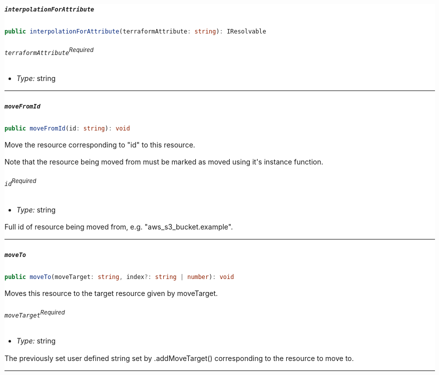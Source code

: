 ##### `interpolationForAttribute` <a name="interpolationForAttribute" id="@cdktf/provider-cloudflare.zeroTrustSplitTunnel.ZeroTrustSplitTunnel.interpolationForAttribute"></a>

```typescript
public interpolationForAttribute(terraformAttribute: string): IResolvable
```

###### `terraformAttribute`<sup>Required</sup> <a name="terraformAttribute" id="@cdktf/provider-cloudflare.zeroTrustSplitTunnel.ZeroTrustSplitTunnel.interpolationForAttribute.parameter.terraformAttribute"></a>

- *Type:* string

---

##### `moveFromId` <a name="moveFromId" id="@cdktf/provider-cloudflare.zeroTrustSplitTunnel.ZeroTrustSplitTunnel.moveFromId"></a>

```typescript
public moveFromId(id: string): void
```

Move the resource corresponding to "id" to this resource.

Note that the resource being moved from must be marked as moved using it's instance function.

###### `id`<sup>Required</sup> <a name="id" id="@cdktf/provider-cloudflare.zeroTrustSplitTunnel.ZeroTrustSplitTunnel.moveFromId.parameter.id"></a>

- *Type:* string

Full id of resource being moved from, e.g. "aws_s3_bucket.example".

---

##### `moveTo` <a name="moveTo" id="@cdktf/provider-cloudflare.zeroTrustSplitTunnel.ZeroTrustSplitTunnel.moveTo"></a>

```typescript
public moveTo(moveTarget: string, index?: string | number): void
```

Moves this resource to the target resource given by moveTarget.

###### `moveTarget`<sup>Required</sup> <a name="moveTarget" id="@cdktf/provider-cloudflare.zeroTrustSplitTunnel.ZeroTrustSplitTunnel.moveTo.parameter.moveTarget"></a>

- *Type:* string

The previously set user defined string set by .addMoveTarget() corresponding to the resource to move to.

---
